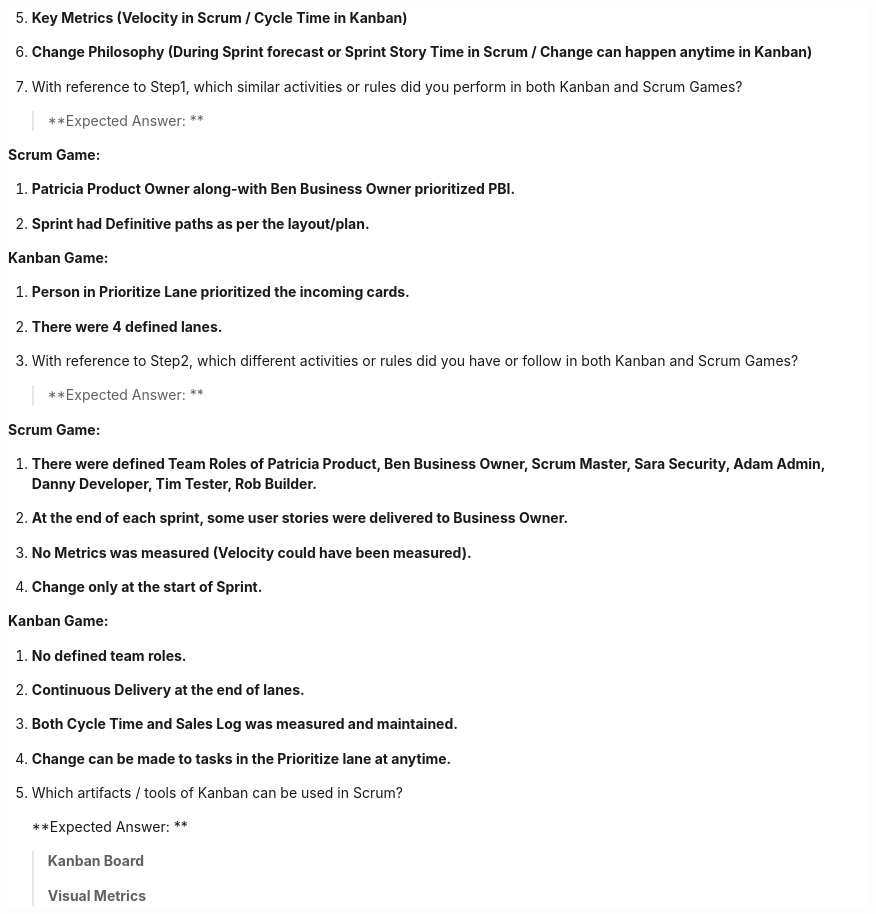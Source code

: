 5.  **Key Metrics (Velocity in Scrum / Cycle Time in Kanban)**

6.  **Change Philosophy (During Sprint forecast or Sprint Story Time in
    Scrum / Change can happen anytime in Kanban)**



3.  With reference to Step1, which similar activities or rules did you
    perform in both Kanban and Scrum Games?

> **Expected Answer: **

**Scrum Game:**

1.  **Patricia Product Owner along-with Ben Business Owner prioritized
    PBI.**

2.  **Sprint had Definitive paths as per the layout/plan.**

**Kanban Game:**

1.  **Person in Prioritize Lane prioritized the incoming cards.**

2.  **There were 4 defined lanes.**



4.  With reference to Step2, which different activities or rules did you
    have or follow in both Kanban and Scrum Games?

> **Expected Answer: **

**Scrum Game:**

1.  **There were defined Team Roles of Patricia Product, Ben Business
    Owner, Scrum Master, Sara Security, Adam Admin, Danny Developer, Tim
    Tester, Rob Builder.**

2.  **At the end of each sprint, some user stories were delivered to
    Business Owner.**

3.  **No Metrics was measured (Velocity could have been measured).**

4.  **Change only at the start of Sprint.**

**Kanban Game:**

1.  **No defined team roles.**

2.  **Continuous Delivery at the end of lanes.**

3.  **Both Cycle Time and Sales Log was measured and maintained.**

4.  **Change can be made to tasks in the Prioritize lane at anytime.**



5.  Which artifacts / tools of Kanban can be used in Scrum?
    
    **Expected Answer: **

> **Kanban Board**
> 
> **Visual Metrics**
